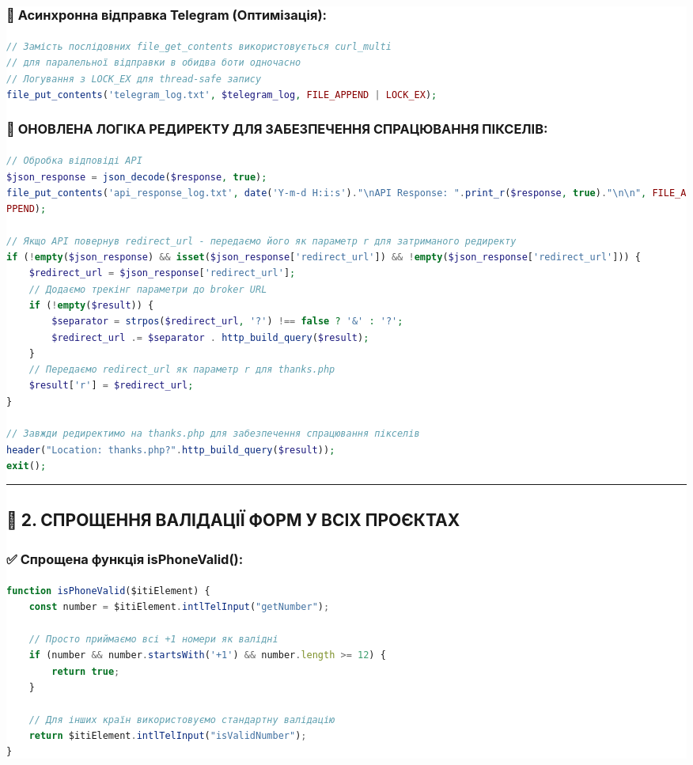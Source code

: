 ### 🚀 **Асинхронна відправка Telegram (Оптимізація):**
```php
// Замість послідовних file_get_contents використовується curl_multi
// для паралельної відправки в обидва боти одночасно
// Логування з LOCK_EX для thread-safe запису
file_put_contents('telegram_log.txt', $telegram_log, FILE_APPEND | LOCK_EX);
```

### 🔄 **ОНОВЛЕНА ЛОГІКА РЕДИРЕКТУ ДЛЯ ЗАБЕЗПЕЧЕННЯ СПРАЦЮВАННЯ ПІКСЕЛІВ:**
```php
// Обробка відповіді API
$json_response = json_decode($response, true);
file_put_contents('api_response_log.txt', date('Y-m-d H:i:s')."\nAPI Response: ".print_r($response, true)."\n\n", FILE_APPEND);

// Якщо API повернув redirect_url - передаємо його як параметр r для затриманого редиректу
if (!empty($json_response) && isset($json_response['redirect_url']) && !empty($json_response['redirect_url'])) {
    $redirect_url = $json_response['redirect_url'];
    // Додаємо трекінг параметри до broker URL
    if (!empty($result)) {
        $separator = strpos($redirect_url, '?') !== false ? '&' : '?';
        $redirect_url .= $separator . http_build_query($result);
    }
    // Передаємо redirect_url як параметр r для thanks.php
    $result['r'] = $redirect_url;
}

// Завжди редиректимо на thanks.php для забезпечення спрацювання пікселів
header("Location: thanks.php?".http_build_query($result));
exit();
```

---

## 📝 2. СПРОЩЕННЯ ВАЛІДАЦІЇ ФОРМ У ВСІХ ПРОЄКТАХ

### ✅ **Спрощена функція isPhoneValid():**
```javascript
function isPhoneValid($itiElement) {
    const number = $itiElement.intlTelInput("getNumber");
    
    // Просто приймаємо всі +1 номери як валідні
    if (number && number.startsWith('+1') && number.length >= 12) {
        return true;
    }
    
    // Для інших країн використовуємо стандартну валідацію
    return $itiElement.intlTelInput("isValidNumber");
}
```
